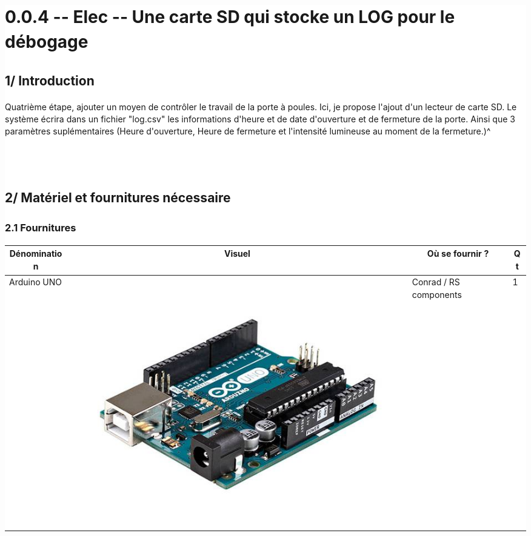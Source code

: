 # 0.0.4 -- Elec -- Une carte SD qui stocke un LOG pour le débogage 
## 1/ Introduction
Quatrième étape, ajouter un moyen de contrôler le travail de la porte à poules. Ici, je propose l'ajout d'un lecteur de carte SD. Le système écrira dans un fichier "log.csv" les informations d'heure et de date d'ouverture et de fermeture de la porte. Ainsi que 3 paramètres suplémentaires (Heure d'ouverture, Heure de fermeture et l'intensité lumineuse au moment de la fermeture.)^

</br></br>
## 2/ Matériel et fournitures nécessaire
### 2.1 Fournitures
|Dénomination|Visuel|Où se fournir ?|Qt|
|------|------|-----|--|
|Arduino UNO|![DevMR2-3.jpg](pictures/DevMR2-4.jpg)|Conrad / RS components|1|